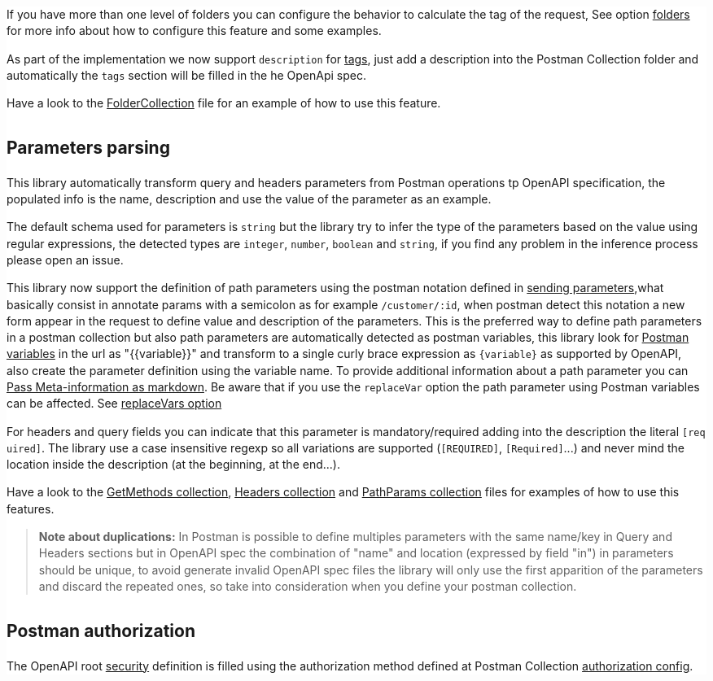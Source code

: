 If you have more than one level of folders you can configure the behavior to calculate the tag of the request, See option [folders](#folders-object) for more info about how to configure this feature and some examples.

As part of the implementation we now support `description` for [tags](http://spec.openapis.org/oas/v3.0.3.html#tag-object), just add a description into the Postman Collection folder and automatically the `tags` section will be filled in the he OpenApi spec.

Have a look to the [FolderCollection](https://github.com/joolfe/postman-to-openapi/blob/master/test/resources/input/v21/FolderCollection.json) file for an example of how to use this feature.

## Parameters parsing

This library automatically transform query and headers parameters from Postman operations tp OpenAPI specification, the populated info is the name, description and use the value of the parameter as an example.

The default schema used for parameters is `string` but the library try to infer the type of the parameters based on the value using regular expressions, the detected types are `integer`, `number`, `boolean` and `string`, if you find any problem in the inference process please open an issue.

This library now support the definition of path parameters using the postman notation defined in [sending parameters](https://learning.postman.com/docs/sending-requests/requests/#sending-parameters),what basically consist in annotate params with a semicolon as for example `/customer/:id`, when postman detect this notation a new form appear in the request to define value and description of the parameters. This is the preferred way to define path parameters in a postman collection but also path parameters are automatically detected as postman variables, this library look for [Postman variables](https://learning.postman.com/docs/sending-requests/variables/) in the url as "{{variable}}" and transform to a single curly brace expression as `{variable}` as supported by OpenAPI, also create the parameter definition using the variable name. To provide additional information about a path parameter you can [Pass Meta-information as markdown](#pass-meta-information-as-markdown). Be aware that if you use the `replaceVar` option the path parameter using Postman variables can be affected. See [replaceVars option](#replacevars-boolean)

For headers and query fields you can indicate that this parameter is mandatory/required adding into the description the literal `[required]`. The library use a case insensitive regexp so all variations are supported (`[REQUIRED]`, `[Required]`...) and never mind the location inside the description (at the beginning, at the end...).

Have a look to the [GetMethods collection](https://github.com/joolfe/postman-to-openapi/blob/master/test/resources/input/v21/GetMethods.json), [Headers collection](https://github.com/joolfe/postman-to-openapi/blob/master/test/resources/input/v21/Headers.json) and [PathParams collection](https://github.com/joolfe/postman-to-openapi/blob/master/test/resources/input/v21/PathParams.json) files for examples of how to use this features.

> **Note about duplications:** In Postman is possible to define multiples parameters with the same name/key in Query and Headers sections but in OpenAPI spec the combination of "name" and location (expressed by field "in") in parameters should be unique, to avoid generate invalid OpenAPI spec files the library will only use the first apparition of the parameters and discard the repeated ones, so take into consideration when you define your postman collection.

## Postman authorization

The OpenAPI root [security](http://spec.openapis.org/oas/v3.0.3.html#openapi-object) definition is filled using the authorization method defined at Postman Collection [authorization config](https://learning.postman.com/docs/sending-requests/authorization/#inheriting-auth).
